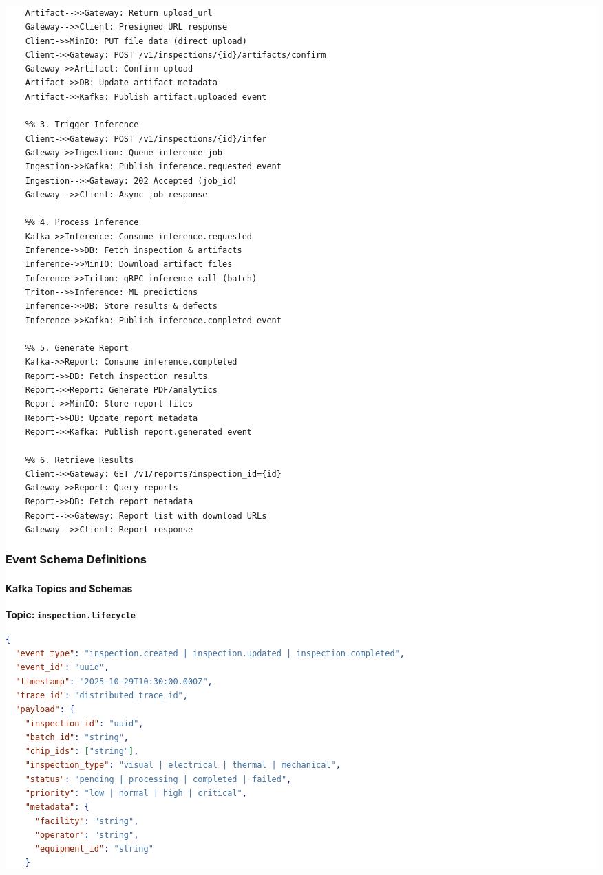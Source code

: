 ```mermaid
    Artifact-->>Gateway: Return upload_url
    Gateway-->>Client: Presigned URL response
    Client->>MinIO: PUT file data (direct upload)
    Client->>Gateway: POST /v1/inspections/{id}/artifacts/confirm
    Gateway->>Artifact: Confirm upload
    Artifact->>DB: Update artifact metadata
    Artifact->>Kafka: Publish artifact.uploaded event

    %% 3. Trigger Inference
    Client->>Gateway: POST /v1/inspections/{id}/infer
    Gateway->>Ingestion: Queue inference job
    Ingestion->>Kafka: Publish inference.requested event
    Ingestion-->>Gateway: 202 Accepted (job_id)
    Gateway-->>Client: Async job response

    %% 4. Process Inference
    Kafka->>Inference: Consume inference.requested
    Inference->>DB: Fetch inspection & artifacts
    Inference->>MinIO: Download artifact files
    Inference->>Triton: gRPC inference call (batch)
    Triton-->>Inference: ML predictions
    Inference->>DB: Store results & defects
    Inference->>Kafka: Publish inference.completed event

    %% 5. Generate Report
    Kafka->>Report: Consume inference.completed
    Report->>DB: Fetch inspection results
    Report->>Report: Generate PDF/analytics
    Report->>MinIO: Store report files
    Report->>DB: Update report metadata
    Report->>Kafka: Publish report.generated event

    %% 6. Retrieve Results
    Client->>Gateway: GET /v1/reports?inspection_id={id}
    Gateway->>Report: Query reports
    Report->>DB: Fetch report metadata
    Report-->>Gateway: Report list with download URLs
    Gateway-->>Client: Report response
````

### Event Schema Definitions

#### Kafka Topics and Schemas

**Topic: `inspection.lifecycle`**
```json
{
  "event_type": "inspection.created | inspection.updated | inspection.completed",
  "event_id": "uuid",
  "timestamp": "2025-10-29T10:30:00.000Z",
  "trace_id": "distributed_trace_id",
  "payload": {
    "inspection_id": "uuid",
    "batch_id": "string",
    "chip_ids": ["string"],
    "inspection_type": "visual | electrical | thermal | mechanical",
    "status": "pending | processing | completed | failed",
    "priority": "low | normal | high | critical",
    "metadata": {
      "facility": "string",
      "operator": "string",
      "equipment_id": "string"
    }
```